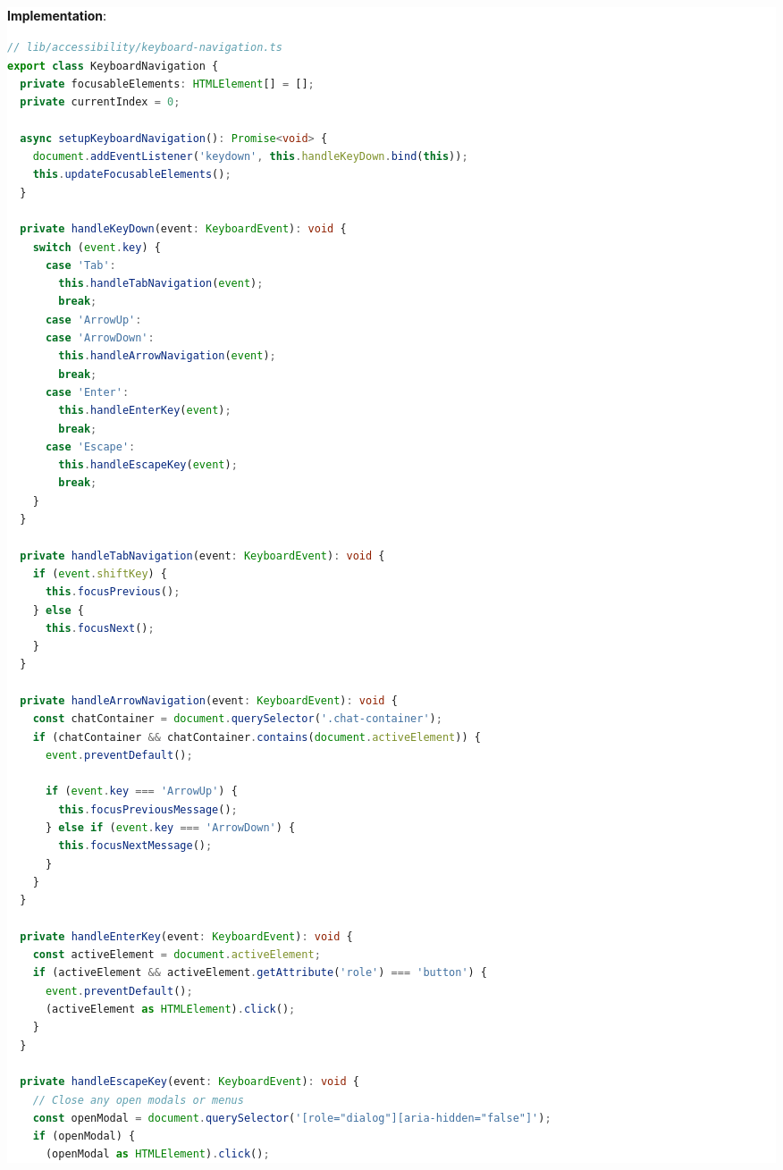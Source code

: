 **Implementation**:
```typescript
// lib/accessibility/keyboard-navigation.ts
export class KeyboardNavigation {
  private focusableElements: HTMLElement[] = [];
  private currentIndex = 0;
  
  async setupKeyboardNavigation(): Promise<void> {
    document.addEventListener('keydown', this.handleKeyDown.bind(this));
    this.updateFocusableElements();
  }
  
  private handleKeyDown(event: KeyboardEvent): void {
    switch (event.key) {
      case 'Tab':
        this.handleTabNavigation(event);
        break;
      case 'ArrowUp':
      case 'ArrowDown':
        this.handleArrowNavigation(event);
        break;
      case 'Enter':
        this.handleEnterKey(event);
        break;
      case 'Escape':
        this.handleEscapeKey(event);
        break;
    }
  }
  
  private handleTabNavigation(event: KeyboardEvent): void {
    if (event.shiftKey) {
      this.focusPrevious();
    } else {
      this.focusNext();
    }
  }
  
  private handleArrowNavigation(event: KeyboardEvent): void {
    const chatContainer = document.querySelector('.chat-container');
    if (chatContainer && chatContainer.contains(document.activeElement)) {
      event.preventDefault();
      
      if (event.key === 'ArrowUp') {
        this.focusPreviousMessage();
      } else if (event.key === 'ArrowDown') {
        this.focusNextMessage();
      }
    }
  }
  
  private handleEnterKey(event: KeyboardEvent): void {
    const activeElement = document.activeElement;
    if (activeElement && activeElement.getAttribute('role') === 'button') {
      event.preventDefault();
      (activeElement as HTMLElement).click();
    }
  }
  
  private handleEscapeKey(event: KeyboardEvent): void {
    // Close any open modals or menus
    const openModal = document.querySelector('[role="dialog"][aria-hidden="false"]');
    if (openModal) {
      (openModal as HTMLElement).click();
```